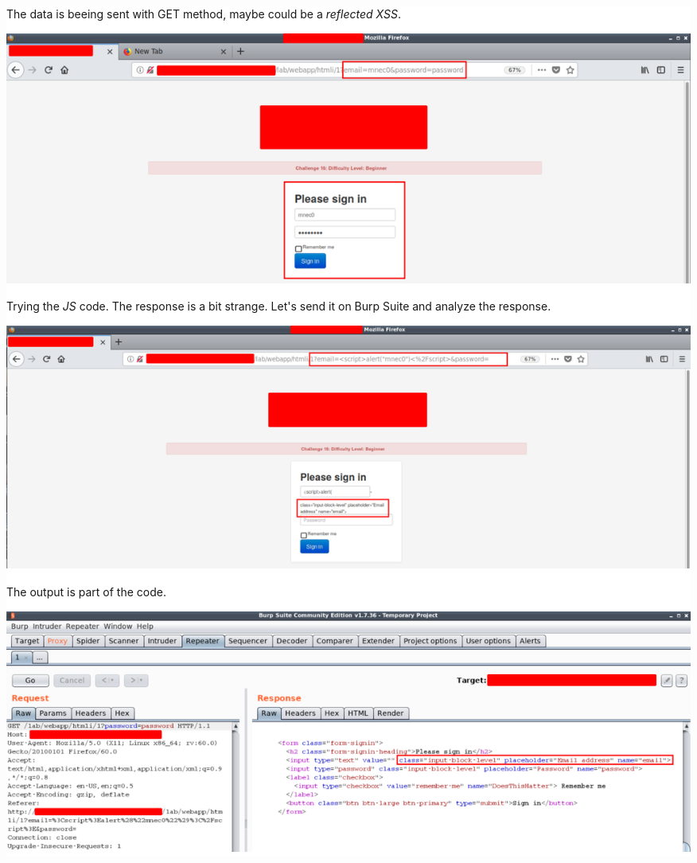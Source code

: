 The data is beeing sent with GET method, maybe could be a *reflected XSS*.

![Alt text](ch4_page_images/image-20.png)

Trying the *JS* code. The response is a bit strange. Let's send it on Burp Suite and analyze the response.

![Alt text](ch4_page_images/image-21.png)

The output is part of the code.

![Alt text](ch4_page_images/image-23.png)
